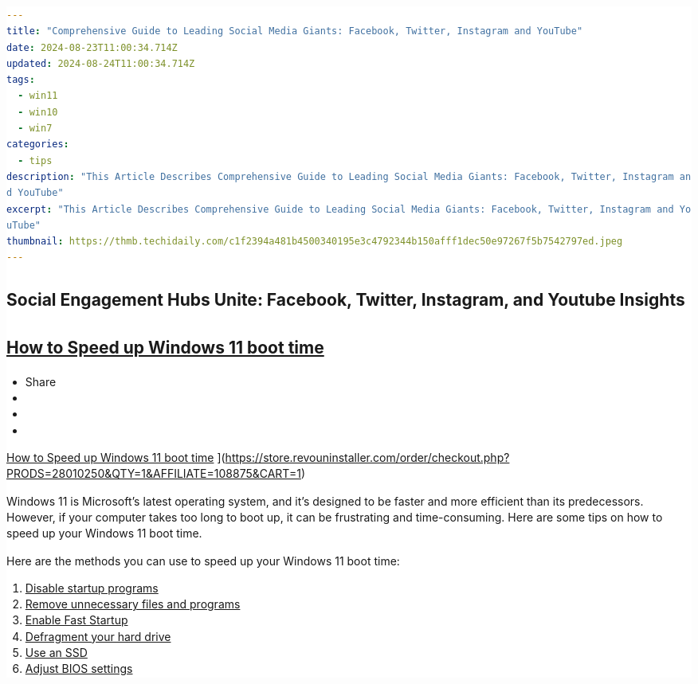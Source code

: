 ```yaml
---
title: "Comprehensive Guide to Leading Social Media Giants: Facebook, Twitter, Instagram and YouTube"
date: 2024-08-23T11:00:34.714Z
updated: 2024-08-24T11:00:34.714Z
tags:
  - win11
  - win10
  - win7
categories:
  - tips
description: "This Article Describes Comprehensive Guide to Leading Social Media Giants: Facebook, Twitter, Instagram and YouTube"
excerpt: "This Article Describes Comprehensive Guide to Leading Social Media Giants: Facebook, Twitter, Instagram and YouTube"
thumbnail: https://thmb.techidaily.com/c1f2394a481b4500340195e3c4792344b150afff1dec50e97267f5b7542797ed.jpeg
---
```


## Social Engagement Hubs Unite: Facebook, Twitter, Instagram, and Youtube Insights

## [How to Speed up Windows 11 boot time](https://store.revouninstaller.com/order/checkout.php?PRODS=28010250&QTY=1&AFFILIATE=108875&CART=1)

* Share
* [](http://www.facebook.com/share.php?u=https://www.revouninstaller.com/blog/how-to-speed-up-windows-11-boot-time/&title=How+to+Speed+up+Windows+11+boot+time)
* [](https://twitter.com/intent/tweet?text=How+to+Speed+up+Windows+11+boot+time&url=https://www.revouninstaller.com/blog/how-to-speed-up-windows-11-boot-time/ "Click to share on Twitter")
* [](https://store.revouninstaller.com/order/checkout.php?PRODS=28010250&QTY=1&AFFILIATE=108875&CART=1)

[How to Speed up Windows 11 boot time](https://f057a20f961f56a72089-b74530d2d26278124f446233f95622ef.ssl.cf1.rackcdn.com/site/blog/speed-up-windows-11-boot-time/cover.png) ](https://store.revouninstaller.com/order/checkout.php?PRODS=28010250&QTY=1&AFFILIATE=108875&CART=1)

 Windows 11 is Microsoft’s latest operating system, and it’s designed to be faster and more efficient than its predecessors. However, if your computer takes too long to boot up, it can be frustrating and time-consuming. Here are some tips on how to speed up your Windows 11 boot time.

Here are the methods you can use to speed up your Windows 11 boot time:

1. [Disable startup programs](https://store.revouninstaller.com/order/checkout.php?PRODS=28010250&QTY=1&AFFILIATE=108875&CART=1)
2. [Remove unnecessary files and programs](https://store.revouninstaller.com/order/checkout.php?PRODS=28010250&QTY=1&AFFILIATE=108875&CART=1)
3. [Enable Fast Startup](https://store.revouninstaller.com/order/checkout.php?PRODS=28010250&QTY=1&AFFILIATE=108875&CART=1)
4. [Defragment your hard drive](https://store.revouninstaller.com/order/checkout.php?PRODS=28010250&QTY=1&AFFILIATE=108875&CART=1)
5. [Use an SSD](https://store.revouninstaller.com/order/checkout.php?PRODS=28010250&QTY=1&AFFILIATE=108875&CART=1)
6. [Adjust BIOS settings](https://store.revouninstaller.com/order/checkout.php?PRODS=28010250&QTY=1&AFFILIATE=108875&CART=1)
